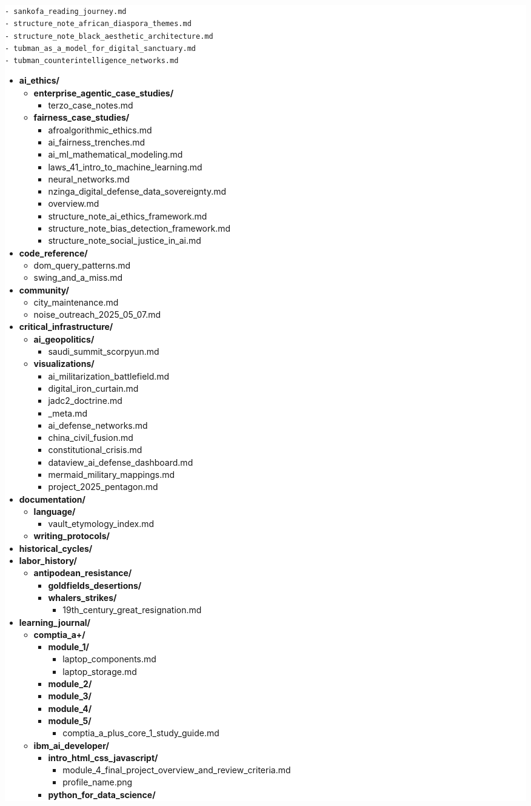     - sankofa_reading_journey.md
    - structure_note_african_diaspora_themes.md
    - structure_note_black_aesthetic_architecture.md
    - tubman_as_a_model_for_digital_sanctuary.md
    - tubman_counterintelligence_networks.md
- **ai_ethics/**
  - **enterprise_agentic_case_studies/**
      - terzo_case_notes.md
  - **fairness_case_studies/**
    - afroalgorithmic_ethics.md
    - ai_fairness_trenches.md
    - ai_ml_mathematical_modeling.md
    - laws_41_intro_to_machine_learning.md
    - neural_networks.md
    - nzinga_digital_defense_data_sovereignty.md
    - overview.md
    - structure_note_ai_ethics_framework.md
    - structure_note_bias_detection_framework.md
    - structure_note_social_justice_in_ai.md
- **code_reference/**
    - dom_query_patterns.md
    - swing_and_a_miss.md
- **community/**
    - city_maintenance.md
    - noise_outreach_2025_05_07.md
- **critical_infrastructure/**
  - **ai_geopolitics/**
      - saudi_summit_scorpyun.md
  - **visualizations/**
      - ai_militarization_battlefield.md
      - digital_iron_curtain.md
      - jadc2_doctrine.md
    - _meta.md
    - ai_defense_networks.md
    - china_civil_fusion.md
    - constitutional_crisis.md
    - dataview_ai_defense_dashboard.md
    - mermaid_military_mappings.md
    - project_2025_pentagon.md
- **documentation/**
  - **language/**
      - vault_etymology_index.md
  - **writing_protocols/**
- **historical_cycles/**
- **labor_history/**
  - **antipodean_resistance/**
    - **goldfields_desertions/**
    - **whalers_strikes/**
      - 19th_century_great_resignation.md
- **learning_journal/**
  - **comptia_a+/**
    - **module_1/**
        - laptop_components.md
        - laptop_storage.md
    - **module_2/**
    - **module_3/**
    - **module_4/**
    - **module_5/**
      - comptia_a_plus_core_1_study_guide.md
  - **ibm_ai_developer/**
    - **intro_html_css_javascript/**
        - module_4_final_project_overview_and_review_criteria.md
        - profile_name.png
    - **python_for_data_science/**